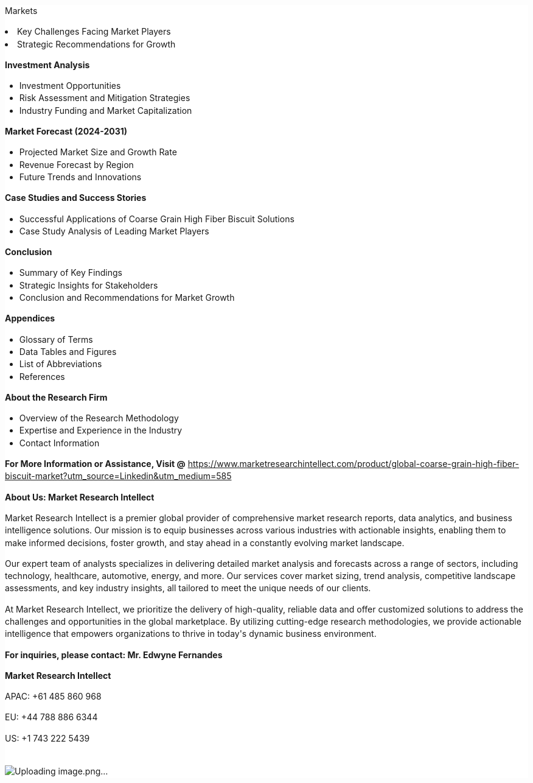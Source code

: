 Markets</li><li>Key Challenges Facing Market Players</li><li>Strategic Recommendations for Growth</li></ul><p><strong>Investment Analysis</strong></p><ul><li>Investment Opportunities</li><li>Risk Assessment and Mitigation Strategies</li><li>Industry Funding and Market Capitalization</li></ul><p><strong>Market Forecast (2024-2031)</strong></p><ul><li>Projected Market Size and Growth Rate</li><li>Revenue Forecast by Region</li><li>Future Trends and Innovations</li></ul><p><strong>Case Studies and Success Stories</strong></p><ul><li>Successful Applications of Coarse Grain High Fiber Biscuit Solutions</li><li>Case Study Analysis of Leading Market Players</li></ul><p><strong>Conclusion</strong></p><ul><li>Summary of Key Findings</li><li>Strategic Insights for Stakeholders</li><li>Conclusion and Recommendations for Market Growth</li></ul><p><strong>Appendices</strong></p><ul><li>Glossary of Terms</li><li>Data Tables and Figures</li><li>List of Abbreviations</li><li>References</li></ul><p><strong>About the Research Firm</strong></p><ul><li>Overview of the Research Methodology</li><li>Expertise and Experience in the Industry</li><li>Contact Information</li></ul></div><div class="article-main__content" data-test-id="publishing-text-block"><p><span class="font-[700]"><strong>For More Information or Assistance, Visit @</strong>&nbsp;<a href="https://www.marketresearchintellect.com/product/global-coarse-grain-high-fiber-biscuit-market?utm_source=Linkedin&utm_medium=585">https://www.marketresearchintellect.com/product/global-coarse-grain-high-fiber-biscuit-market?utm_source=Linkedin&utm_medium=585</a></span></p><p><strong>About Us: Market Research Intellect</strong></p><p>Market Research Intellect is a premier global provider of comprehensive market research reports, data analytics, and business intelligence solutions. Our mission is to equip businesses across various industries with actionable insights, enabling them to make informed decisions, foster growth, and stay ahead in a constantly evolving market landscape.</p><p>Our expert team of analysts specializes in delivering detailed market analysis and forecasts across a range of sectors, including technology, healthcare, automotive, energy, and more. Our services cover market sizing, trend analysis, competitive landscape assessments, and key industry insights, all tailored to meet the unique needs of our clients.</p><p>At Market Research Intellect, we prioritize the delivery of high-quality, reliable data and offer customized solutions to address the challenges and opportunities in the global marketplace. By utilizing cutting-edge research methodologies, we provide actionable intelligence that empowers organizations to thrive in today's dynamic business environment.</p><p><strong>For inquiries, please contact: Mr. Edwyne Fernandes</strong></p><p><strong>Market Research Intellect</strong></p><p>APAC: +61 485 860 968</p><p>EU: +44 788 886 6344</p><p>US: +1 743 222 5439</p></div><div class="article-main__content" data-test-id="publishing-text-block">&nbsp;</div>
![Uploading image.png…]()
